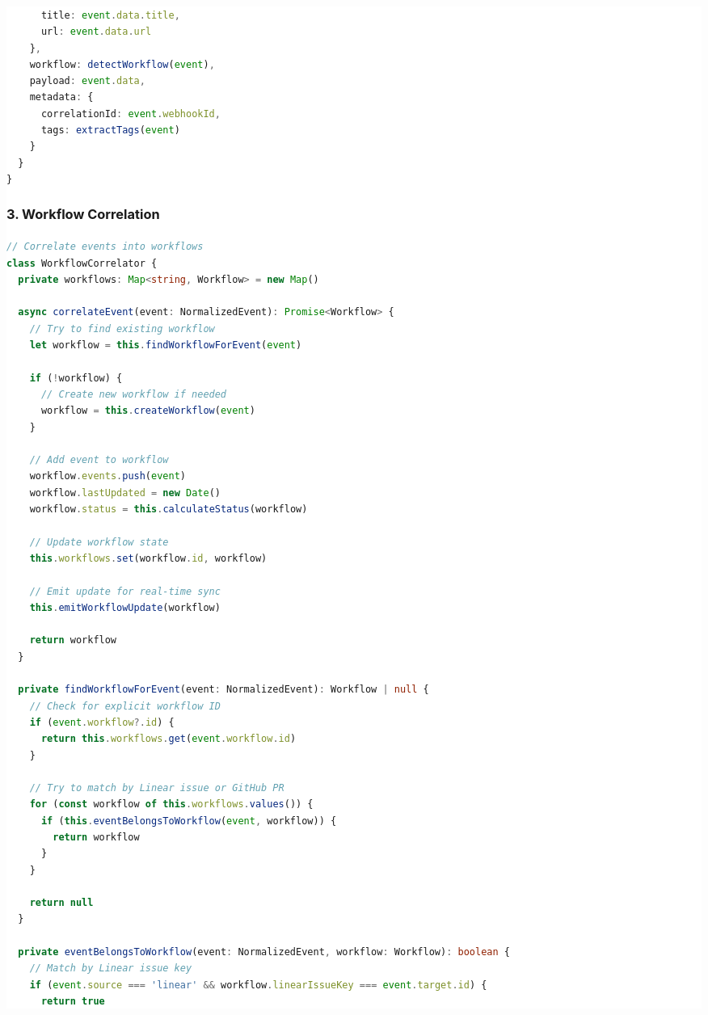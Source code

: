```typescript
      title: event.data.title,
      url: event.data.url
    },
    workflow: detectWorkflow(event),
    payload: event.data,
    metadata: {
      correlationId: event.webhookId,
      tags: extractTags(event)
    }
  }
}
```

### 3. Workflow Correlation

```typescript
// Correlate events into workflows
class WorkflowCorrelator {
  private workflows: Map<string, Workflow> = new Map()
  
  async correlateEvent(event: NormalizedEvent): Promise<Workflow> {
    // Try to find existing workflow
    let workflow = this.findWorkflowForEvent(event)
    
    if (!workflow) {
      // Create new workflow if needed
      workflow = this.createWorkflow(event)
    }
    
    // Add event to workflow
    workflow.events.push(event)
    workflow.lastUpdated = new Date()
    workflow.status = this.calculateStatus(workflow)
    
    // Update workflow state
    this.workflows.set(workflow.id, workflow)
    
    // Emit update for real-time sync
    this.emitWorkflowUpdate(workflow)
    
    return workflow
  }
  
  private findWorkflowForEvent(event: NormalizedEvent): Workflow | null {
    // Check for explicit workflow ID
    if (event.workflow?.id) {
      return this.workflows.get(event.workflow.id)
    }
    
    // Try to match by Linear issue or GitHub PR
    for (const workflow of this.workflows.values()) {
      if (this.eventBelongsToWorkflow(event, workflow)) {
        return workflow
      }
    }
    
    return null
  }
  
  private eventBelongsToWorkflow(event: NormalizedEvent, workflow: Workflow): boolean {
    // Match by Linear issue key
    if (event.source === 'linear' && workflow.linearIssueKey === event.target.id) {
      return true
```